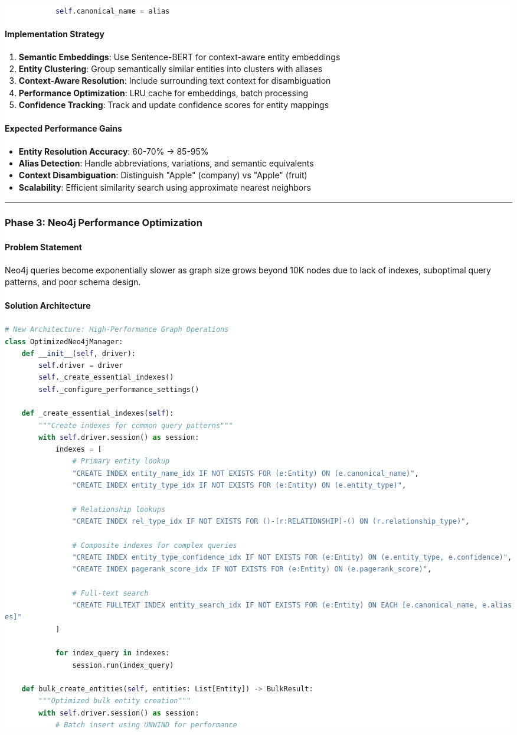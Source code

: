 ```python
            self.canonical_name = alias
```

#### **Implementation Strategy**
1. **Semantic Embeddings**: Use Sentence-BERT for context-aware entity embeddings
2. **Entity Clustering**: Group semantically similar entities into clusters with aliases
3. **Context-Aware Resolution**: Include surrounding text context for disambiguation
4. **Performance Optimization**: LRU cache for embeddings, batch processing
5. **Confidence Tracking**: Track and update confidence scores for entity mappings

#### **Expected Performance Gains**
- **Entity Resolution Accuracy**: 60-70% → 85-95%
- **Alias Detection**: Handle abbreviations, variations, and semantic equivalents
- **Context Disambiguation**: Distinguish "Apple" (company) vs "Apple" (fruit)
- **Scalability**: Efficient similarity search using approximate nearest neighbors

---

### Phase 3: Neo4j Performance Optimization

#### **Problem Statement**
Neo4j queries become exponentially slower as graph size grows beyond 10K nodes due to lack of indexes, suboptimal query patterns, and poor schema design.

#### **Solution Architecture**

```python
# New Architecture: High-Performance Graph Operations
class OptimizedNeo4jManager:
    def __init__(self, driver):
        self.driver = driver
        self._create_essential_indexes()
        self._configure_performance_settings()
    
    def _create_essential_indexes(self):
        """Create indexes for common query patterns"""
        with self.driver.session() as session:
            indexes = [
                # Primary entity lookup
                "CREATE INDEX entity_name_idx IF NOT EXISTS FOR (e:Entity) ON (e.canonical_name)",
                "CREATE INDEX entity_type_idx IF NOT EXISTS FOR (e:Entity) ON (e.entity_type)",
                
                # Relationship lookups
                "CREATE INDEX rel_type_idx IF NOT EXISTS FOR ()-[r:RELATIONSHIP]-() ON (r.relationship_type)",
                
                # Composite indexes for complex queries
                "CREATE INDEX entity_type_confidence_idx IF NOT EXISTS FOR (e:Entity) ON (e.entity_type, e.confidence)",
                "CREATE INDEX pagerank_score_idx IF NOT EXISTS FOR (e:Entity) ON (e.pagerank_score)",
                
                # Full-text search
                "CREATE FULLTEXT INDEX entity_search_idx IF NOT EXISTS FOR (e:Entity) ON EACH [e.canonical_name, e.aliases]"
            ]
            
            for index_query in indexes:
                session.run(index_query)
    
    def bulk_create_entities(self, entities: List[Entity]) -> BulkResult:
        """Optimized bulk entity creation"""
        with self.driver.session() as session:
            # Batch insert using UNWIND for performance
```